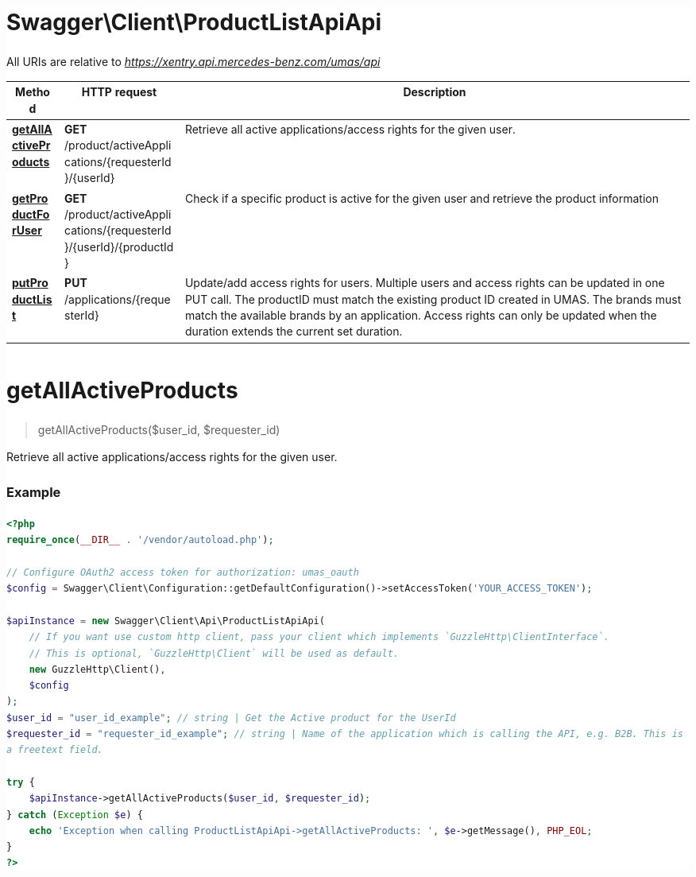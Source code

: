 # Swagger\Client\ProductListApiApi

All URIs are relative to *https://xentry.api.mercedes-benz.com/umas/api*

Method | HTTP request | Description
------------- | ------------- | -------------
[**getAllActiveProducts**](ProductListApiApi.md#getallactiveproducts) | **GET** /product/activeApplications/{requesterId}/{userId} | Retrieve all active applications/access rights for the given user.
[**getProductForUser**](ProductListApiApi.md#getproductforuser) | **GET** /product/activeApplications/{requesterId}/{userId}/{productId} | Check if a specific product is active for the given user and retrieve the product information
[**putProductList**](ProductListApiApi.md#putproductlist) | **PUT** /applications/{requesterId} | Update/add access rights for users. Multiple users and access rights can be updated in one PUT call. The productID must match the existing product ID created in UMAS. The brands must match the available brands by an application. Access rights can only be updated when the duration extends the current set duration.

# **getAllActiveProducts**
> getAllActiveProducts($user_id, $requester_id)

Retrieve all active applications/access rights for the given user.

### Example
```php
<?php
require_once(__DIR__ . '/vendor/autoload.php');

// Configure OAuth2 access token for authorization: umas_oauth
$config = Swagger\Client\Configuration::getDefaultConfiguration()->setAccessToken('YOUR_ACCESS_TOKEN');

$apiInstance = new Swagger\Client\Api\ProductListApiApi(
    // If you want use custom http client, pass your client which implements `GuzzleHttp\ClientInterface`.
    // This is optional, `GuzzleHttp\Client` will be used as default.
    new GuzzleHttp\Client(),
    $config
);
$user_id = "user_id_example"; // string | Get the Active product for the UserId
$requester_id = "requester_id_example"; // string | Name of the application which is calling the API, e.g. B2B. This is a freetext field.

try {
    $apiInstance->getAllActiveProducts($user_id, $requester_id);
} catch (Exception $e) {
    echo 'Exception when calling ProductListApiApi->getAllActiveProducts: ', $e->getMessage(), PHP_EOL;
}
?>
```
